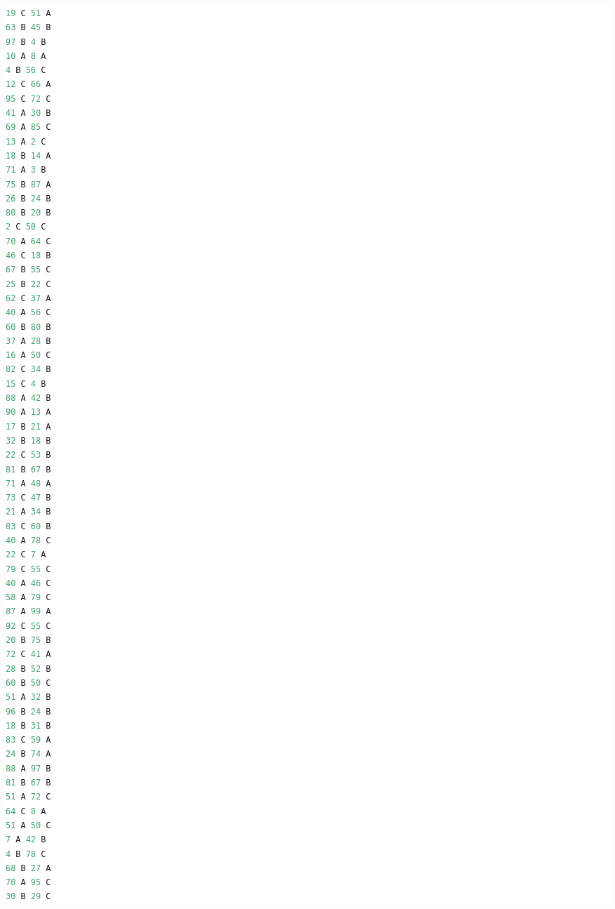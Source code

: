 ```cpp
19 C 51 A
63 B 45 B
97 B 4 B
10 A 8 A
4 B 56 C
12 C 66 A
95 C 72 C
41 A 30 B
69 A 85 C
13 A 2 C
18 B 14 A
71 A 3 B
75 B 87 A
26 B 24 B
80 B 20 B
2 C 50 C
70 A 64 C
46 C 18 B
67 B 55 C
25 B 22 C
62 C 37 A
40 A 56 C
60 B 80 B
37 A 28 B
16 A 50 C
82 C 34 B
15 C 4 B
88 A 42 B
90 A 13 A
17 B 21 A
32 B 18 B
22 C 53 B
81 B 67 B
71 A 48 A
73 C 47 B
21 A 34 B
83 C 60 B
40 A 78 C
22 C 7 A
79 C 55 C
40 A 46 C
58 A 79 C
87 A 99 A
92 C 55 C
20 B 75 B
72 C 41 A
28 B 52 B
60 B 50 C
51 A 32 B
96 B 24 B
18 B 31 B
83 C 59 A
24 B 74 A
88 A 97 B
81 B 67 B
51 A 72 C
64 C 8 A
51 A 50 C
7 A 42 B
4 B 78 C
68 B 27 A
70 A 95 C
30 B 29 C
```